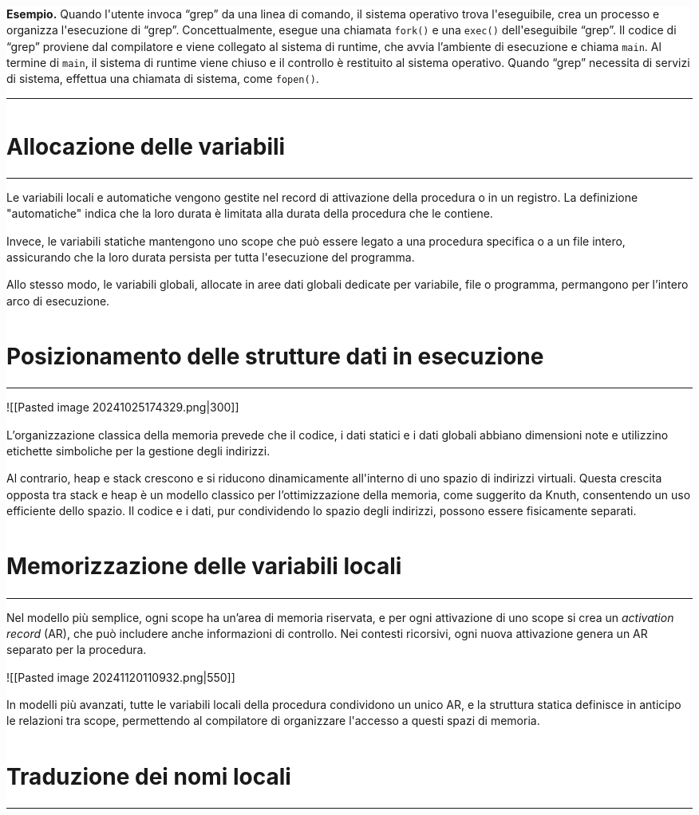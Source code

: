 
**Esempio.** Quando l'utente invoca “grep” da una linea di comando, il sistema operativo trova l'eseguibile, crea un processo e organizza l'esecuzione di “grep”. Concettualmente, esegue una chiamata `fork()` e una `exec()` dell'eseguibile “grep”. Il codice di “grep” proviene dal compilatore e viene collegato al sistema di runtime, che avvia l’ambiente di esecuzione e chiama `main`.  Al termine di `main`, il sistema di runtime viene chiuso e il controllo è restituito al sistema operativo. Quando “grep” necessita di servizi di sistema, effettua una chiamata di sistema, come `fopen()`.

---

# Allocazione delle variabili
---

Le variabili locali e automatiche vengono gestite nel record di attivazione della procedura o in un registro. La definizione "automatiche" indica che la loro durata è limitata alla durata della procedura che le contiene.

Invece, le variabili statiche mantengono uno scope che può essere legato a una procedura specifica o a un file intero, assicurando che la loro durata persista per tutta l'esecuzione del programma. 

Allo stesso modo, le variabili globali, allocate in aree dati globali dedicate per variabile, file o programma, permangono per l’intero arco di esecuzione.

# Posizionamento delle strutture dati in esecuzione
---

![[Pasted image 20241025174329.png|300]]

L’organizzazione classica della memoria prevede che il codice, i dati statici e i dati globali abbiano dimensioni note e utilizzino etichette simboliche per la gestione degli indirizzi. 

Al contrario, heap e stack crescono e si riducono dinamicamente all'interno di uno spazio di indirizzi virtuali. Questa crescita opposta tra stack e heap è un modello classico per l’ottimizzazione della memoria, come suggerito da Knuth, consentendo un uso efficiente dello spazio. Il codice e i dati, pur condividendo lo spazio degli indirizzi, possono essere fisicamente separati.

# Memorizzazione delle variabili locali
---

Nel modello più semplice, ogni scope ha un’area di memoria riservata, e per ogni attivazione di uno scope si crea un *activation record* (AR), che può includere anche informazioni di controllo. Nei contesti ricorsivi, ogni nuova attivazione genera un AR separato per la procedura. 

![[Pasted image 20241120110932.png|550]]

In modelli più avanzati, tutte le variabili locali della procedura condividono un unico AR, e la struttura statica definisce in anticipo le relazioni tra scope, permettendo al compilatore di organizzare l'accesso a questi spazi di memoria.

# Traduzione dei nomi locali
---
